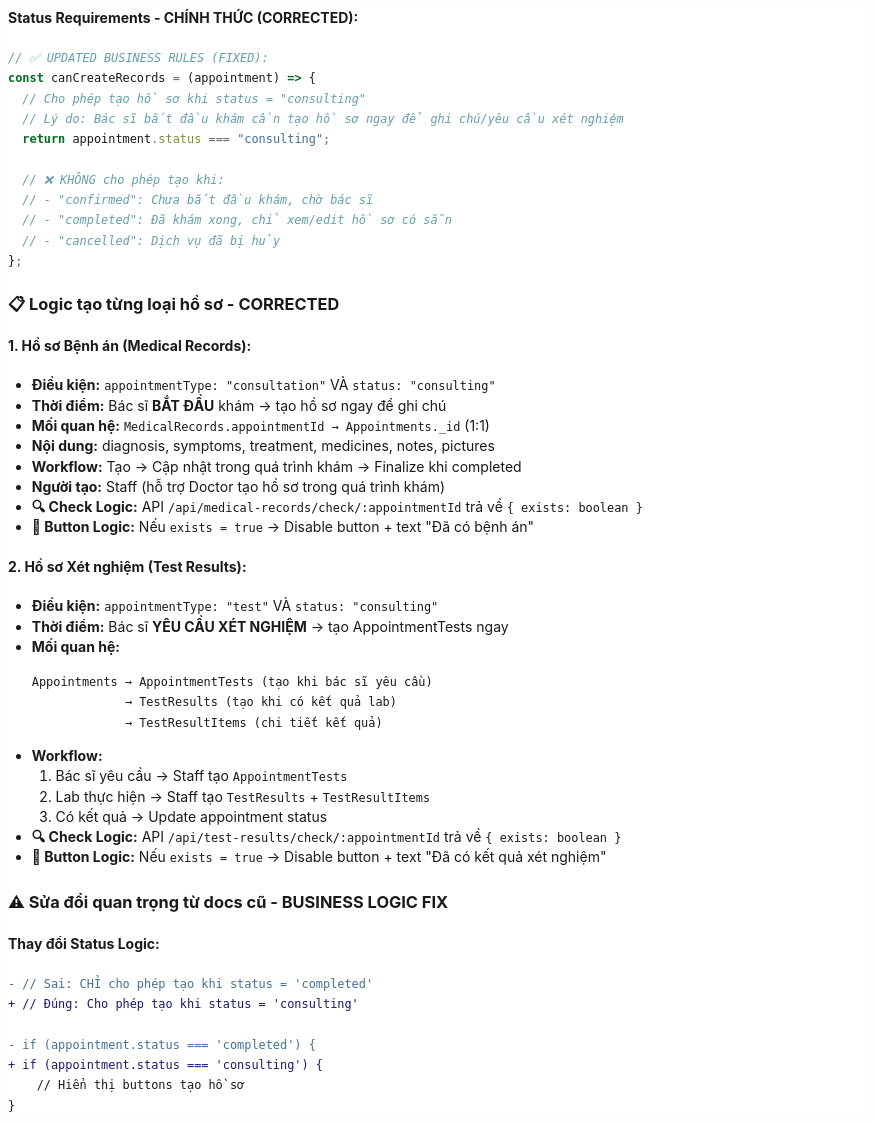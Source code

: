 #### **Status Requirements - CHÍNH THỨC (CORRECTED):**

```typescript
// ✅ UPDATED BUSINESS RULES (FIXED):
const canCreateRecords = (appointment) => {
  // Cho phép tạo hồ sơ khi status = "consulting" 
  // Lý do: Bác sĩ bắt đầu khám cần tạo hồ sơ ngay để ghi chú/yêu cầu xét nghiệm
  return appointment.status === "consulting";
  
  // ❌ KHÔNG cho phép tạo khi:
  // - "confirmed": Chưa bắt đầu khám, chờ bác sĩ
  // - "completed": Đã khám xong, chỉ xem/edit hồ sơ có sẵn
  // - "cancelled": Dịch vụ đã bị hủy
};
```

### 📋 Logic tạo từng loại hồ sơ - CORRECTED

#### **1. Hồ sơ Bệnh án (Medical Records):**
- **Điều kiện:** `appointmentType: "consultation"` VÀ `status: "consulting"`
- **Thời điểm:** Bác sĩ **BẮT ĐẦU** khám → tạo hồ sơ ngay để ghi chú
- **Mối quan hệ:** `MedicalRecords.appointmentId → Appointments._id` (1:1)
- **Nội dung:** diagnosis, symptoms, treatment, medicines, notes, pictures
- **Workflow:** Tạo → Cập nhật trong quá trình khám → Finalize khi completed
- **Người tạo:** Staff (hỗ trợ Doctor tạo hồ sơ trong quá trình khám)
- **🔍 Check Logic:** API `/api/medical-records/check/:appointmentId` trả về `{ exists: boolean }`
- **🎯 Button Logic:** Nếu `exists = true` → Disable button + text "Đã có bệnh án"

#### **2. Hồ sơ Xét nghiệm (Test Results):**
- **Điều kiện:** `appointmentType: "test"` VÀ `status: "consulting"`
- **Thời điểm:** Bác sĩ **YÊU CẦU XÉT NGHIỆM** → tạo AppointmentTests ngay
- **Mối quan hệ:** 
  ```
  Appointments → AppointmentTests (tạo khi bác sĩ yêu cầu)
               → TestResults (tạo khi có kết quả lab)
               → TestResultItems (chi tiết kết quả)
  ```
- **Workflow:** 
  1. Bác sĩ yêu cầu → Staff tạo `AppointmentTests`
  2. Lab thực hiện → Staff tạo `TestResults` + `TestResultItems`
  3. Có kết quả → Update appointment status
- **🔍 Check Logic:** API `/api/test-results/check/:appointmentId` trả về `{ exists: boolean }`
- **🎯 Button Logic:** Nếu `exists = true` → Disable button + text "Đã có kết quả xét nghiệm"

### ⚠️ Sửa đổi quan trọng từ docs cũ - BUSINESS LOGIC FIX

#### **Thay đổi Status Logic:**
```diff
- // Sai: CHỈ cho phép tạo khi status = 'completed'
+ // Đúng: Cho phép tạo khi status = 'consulting' 

- if (appointment.status === 'completed') {
+ if (appointment.status === 'consulting') {
    // Hiển thị buttons tạo hồ sơ
}
```

